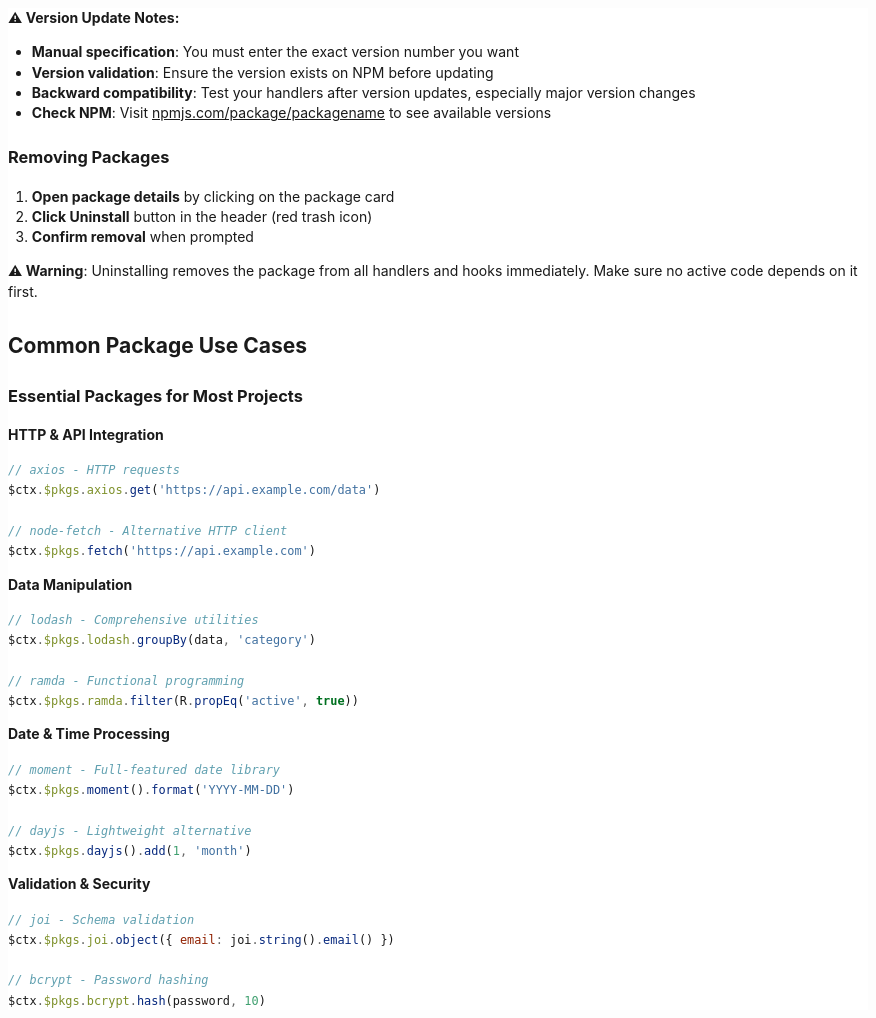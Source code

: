 **⚠️ Version Update Notes:**
- **Manual specification**: You must enter the exact version number you want
- **Version validation**: Ensure the version exists on NPM before updating
- **Backward compatibility**: Test your handlers after version updates, especially major version changes
- **Check NPM**: Visit [npmjs.com/package/packagename](https://npmjs.com) to see available versions

### Removing Packages
1. **Open package details** by clicking on the package card
2. **Click Uninstall** button in the header (red trash icon)
3. **Confirm removal** when prompted

**⚠️ Warning**: Uninstalling removes the package from all handlers and hooks immediately. Make sure no active code depends on it first.

## Common Package Use Cases

### Essential Packages for Most Projects

**HTTP & API Integration**
```javascript
// axios - HTTP requests
$ctx.$pkgs.axios.get('https://api.example.com/data')

// node-fetch - Alternative HTTP client
$ctx.$pkgs.fetch('https://api.example.com')
```

**Data Manipulation**
```javascript
// lodash - Comprehensive utilities
$ctx.$pkgs.lodash.groupBy(data, 'category')

// ramda - Functional programming
$ctx.$pkgs.ramda.filter(R.propEq('active', true))
```

**Date & Time Processing**
```javascript
// moment - Full-featured date library
$ctx.$pkgs.moment().format('YYYY-MM-DD')

// dayjs - Lightweight alternative
$ctx.$pkgs.dayjs().add(1, 'month')
```

**Validation & Security**
```javascript
// joi - Schema validation
$ctx.$pkgs.joi.object({ email: joi.string().email() })

// bcrypt - Password hashing
$ctx.$pkgs.bcrypt.hash(password, 10)
```
